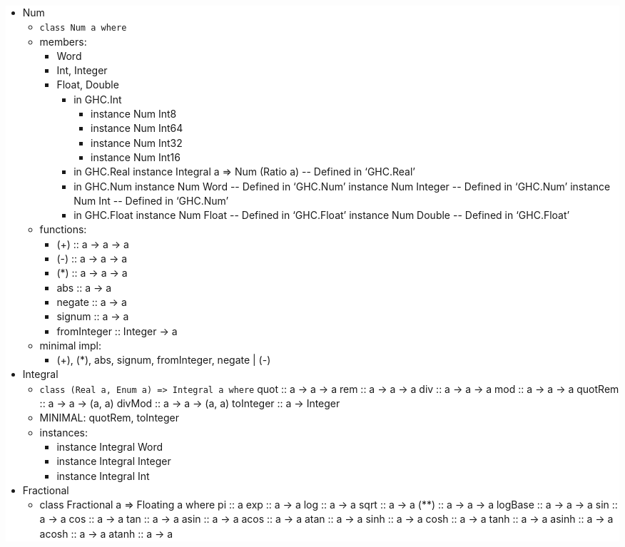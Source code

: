 * Num
  * `class Num a where`
  * members:
    - Word
    - Int, Integer
    - Float, Double
      * in GHC.Int
        - instance Num Int8
        - instance Num Int64
        - instance Num Int32
        - instance Num Int16
      * in GHC.Real
        instance Integral a => Num (Ratio a) -- Defined in ‘GHC.Real’
      * in GHC.Num
        instance Num Word -- Defined in ‘GHC.Num’
        instance Num Integer -- Defined in ‘GHC.Num’
        instance Num Int -- Defined in ‘GHC.Num’
      * in GHC.Float
        instance Num Float -- Defined in ‘GHC.Float’
        instance Num Double -- Defined in ‘GHC.Float’
  * functions:
    - (+)    :: a -> a -> a
    - (-)    :: a -> a -> a
    - (*)    :: a -> a -> a
    - abs    :: a -> a
    - negate :: a -> a
    - signum :: a -> a
    - fromInteger :: Integer -> a
  * minimal impl:
    - (+), (*), abs, signum, fromInteger, negate | (-)
* Integral
  - `class (Real a, Enum a) => Integral a where`
    quot :: a -> a -> a
    rem :: a -> a -> a
    div :: a -> a -> a
    mod :: a -> a -> a
    quotRem :: a -> a -> (a, a)
    divMod :: a -> a -> (a, a)
    toInteger :: a -> Integer
  - MINIMAL: quotRem, toInteger
  - instances:
    - instance Integral Word
    - instance Integral Integer
    - instance Integral Int
* Fractional
  - class Fractional a => Floating a where
    pi :: a
    exp :: a -> a
    log :: a -> a
    sqrt :: a -> a
    (**) :: a -> a -> a
    logBase :: a -> a -> a
    sin :: a -> a
    cos :: a -> a
    tan :: a -> a
    asin :: a -> a
    acos :: a -> a
    atan :: a -> a
    sinh :: a -> a
    cosh :: a -> a
    tanh :: a -> a
    asinh :: a -> a
    acosh :: a -> a
    atanh :: a -> a